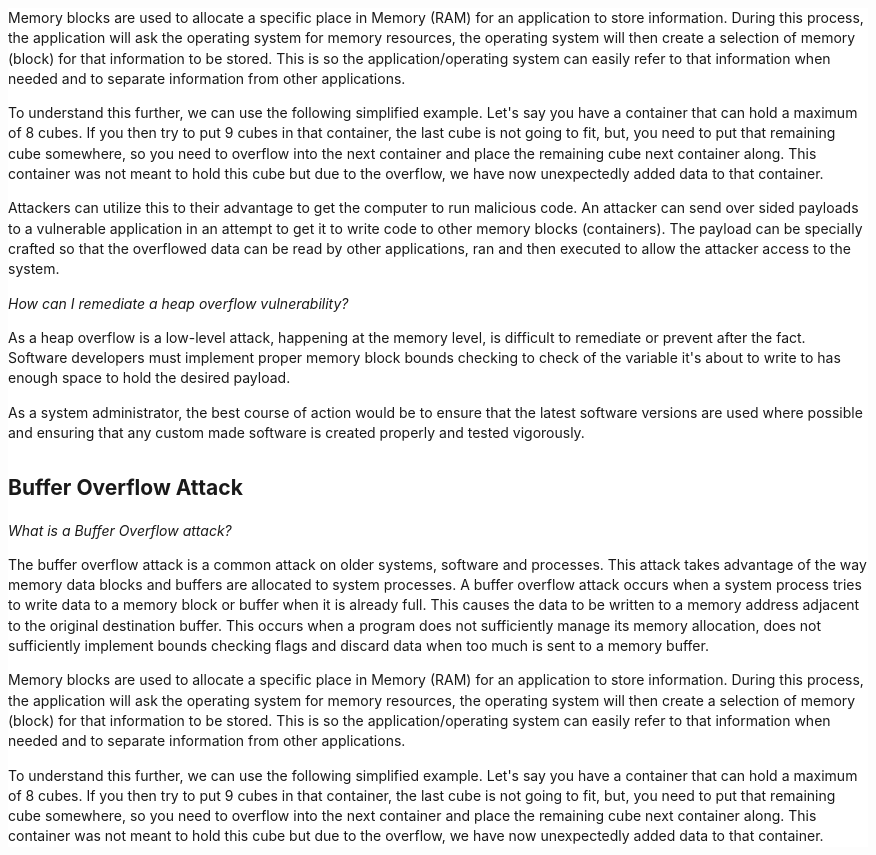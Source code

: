 Memory blocks are used to allocate a specific place in Memory (RAM) for an application to store information. During this process, the application will ask the operating system for memory resources, the operating system will then create a selection of memory (block) for that information to be stored. This is so the application/operating system can easily refer to that information when needed and to separate information from other applications.


To understand this further, we can use the following simplified example. Let's say you have a container that can hold a maximum of 8 cubes. If you then try to put 9 cubes in that container, the last cube is not going to fit, but, you need to put that remaining cube somewhere, so you need to overflow into the next container and place the remaining cube next container along. This container was not meant to hold this cube but due to the overflow, we have now unexpectedly added data to that container.

Attackers can utilize this to their advantage to get the computer to run malicious code. An attacker can send over sided payloads to a vulnerable application in an attempt to get it to write code to other memory blocks (containers). The payload can be specially crafted so that the overflowed data can be read by other applications, ran and then executed to allow the attacker access to the system.

*How can I remediate a heap overflow vulnerability?*


As a heap overflow is a low-level attack, happening at the memory level, is difficult to remediate or prevent after the fact. Software developers must implement proper memory block bounds checking to check of the variable it's about to write to has enough space to hold the desired payload. 

As a system administrator, the best course of action would be to ensure that the latest software versions are used where possible and ensuring that any custom made software is created properly and tested vigorously.

## Buffer Overflow Attack

*What is a Buffer Overflow attack?*


The buffer overflow attack is a common attack on older systems, software and processes. This attack takes advantage of the way memory data blocks and buffers are allocated to system processes. A buffer overflow attack occurs when a system process tries to write data to a memory block or buffer when it is already full. This causes the data to be written to a memory address adjacent to the original destination buffer. This occurs when a program does not sufficiently manage its memory allocation, does not sufficiently implement bounds checking flags and discard data when too much is sent to a memory buffer.

Memory blocks are used to allocate a specific place in Memory (RAM) for an application to store information. During this process, the application will ask the operating system for memory resources, the operating system will then create a selection of memory (block) for that information to be stored. This is so the application/operating system can easily refer to that information when needed and to separate information from other applications.

To understand this further, we can use the following simplified example. Let's say you have a container that can hold a maximum of 8 cubes. If you then try to put 9 cubes in that container, the last cube is not going to fit, but, you need to put that remaining cube somewhere, so you need to overflow into the next container and place the remaining cube next container along. This container was not meant to hold this cube but due to the overflow, we have now unexpectedly added data to that container.
